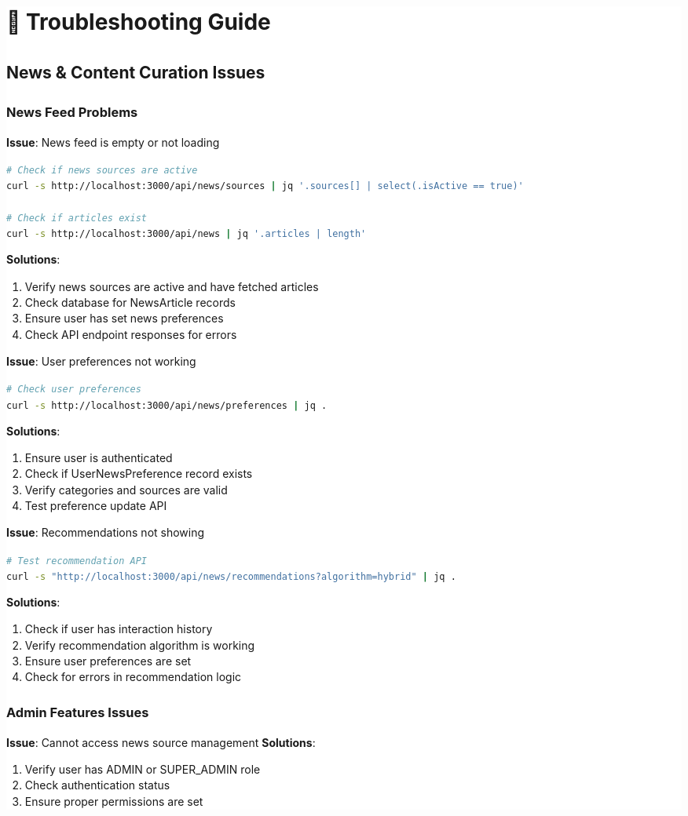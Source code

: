 # 🚨 Troubleshooting Guide

## News & Content Curation Issues

### News Feed Problems

**Issue**: News feed is empty or not loading
```bash
# Check if news sources are active
curl -s http://localhost:3000/api/news/sources | jq '.sources[] | select(.isActive == true)'

# Check if articles exist
curl -s http://localhost:3000/api/news | jq '.articles | length'
```

**Solutions**:
1. Verify news sources are active and have fetched articles
2. Check database for NewsArticle records
3. Ensure user has set news preferences
4. Check API endpoint responses for errors

**Issue**: User preferences not working
```bash
# Check user preferences
curl -s http://localhost:3000/api/news/preferences | jq .
```

**Solutions**:
1. Ensure user is authenticated
2. Check if UserNewsPreference record exists
3. Verify categories and sources are valid
4. Test preference update API

**Issue**: Recommendations not showing
```bash
# Test recommendation API
curl -s "http://localhost:3000/api/news/recommendations?algorithm=hybrid" | jq .
```

**Solutions**:
1. Check if user has interaction history
2. Verify recommendation algorithm is working
3. Ensure user preferences are set
4. Check for errors in recommendation logic

### Admin Features Issues

**Issue**: Cannot access news source management
**Solutions**:
1. Verify user has ADMIN or SUPER_ADMIN role
2. Check authentication status
3. Ensure proper permissions are set

